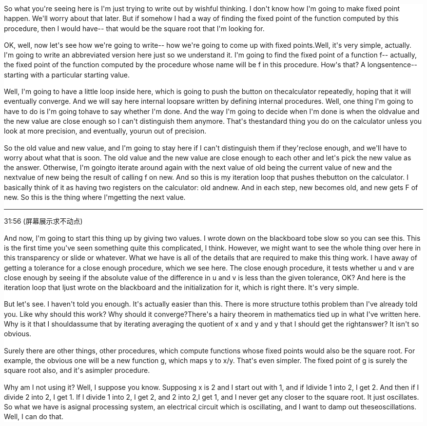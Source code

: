 So what you're seeing here is I'm just trying to write out by wishful thinking. I don't know how I'm going to make fixed point happen. We'll worry about that later. But if somehow I had a way of finding the fixed point of the function computed by this procedure, then I would have-- that would be the square root that I'm looking for.

OK, well, now let's see how we're going to write-- how we're going to come up with fixed points.Well, it's very simple, actually. I'm going to write an abbreviated version here just so we understand it. I'm going to find the fixed point of a function f-- actually, the fixed point of the function computed by the procedure whose name will be f in this procedure. How's that? A longsentence-- starting with a particular starting value.

Well, I'm going to have a little loop inside here, which is going to push the button on thecalculator repeatedly, hoping that it will eventually converge. And we will say here internal loopsare written by defining internal procedures. Well, one thing I'm going to have to do is I'm going tohave to say whether I'm done. And the way I'm going to decide when I'm done is when the oldvalue and the new value are close enough so I can't distinguish them anymore. That's thestandard thing you do on the calculator unless you look at more precision, and eventually, yourun out of precision.

So the old value and new value, and I'm going to stay here if I can't distinguish them if they'reclose enough, and we'll have to worry about what that is soon. The old value and the new value are close enough to each other and let's pick the new value as the answer. Otherwise, I'm goingto iterate around again with the next value of old being the current value of new and the nextvalue of new being the result of calling f on new. And so this is my iteration loop that pushes thebutton on the calculator. I basically think of it as having two registers on the calculator: old andnew. And in each step, new becomes old, and new gets F of new. So this is the thing where I'mgetting the next value.

---

31:56 (屏幕展示求不动点)

And now, I'm going to start this thing up by giving two values. I wrote down on the blackboard tobe slow so you can see this. This is the first time you've seen something quite this complicated, I think. However, we might want to see the whole thing over here in this transparency or slide or whatever. What we have is all of the details that are required to make this thing work. I have away of getting a tolerance for a close enough procedure, which we see here. The close enough procedure, it tests whether u and v are close enough by seeing if the absolute value of the difference in u and v is less than the given tolerance, OK? And here is the iteration loop that Ijust wrote on the blackboard and the initialization for it, which is right there. It's very simple.

But let's see. I haven't told you enough. It's actually easier than this. There is more structure tothis problem than I've already told you. Like why should this work? Why should it converge?There's a hairy theorem in mathematics tied up in what I've written here. Why is it that I shouldassume that by iterating averaging the quotient of x and y and y that I should get the rightanswer? It isn't so obvious.

Surely there are other things, other procedures, which compute functions whose fixed points would also be the square root. For example, the obvious one will be a new function g, which maps y to x/y. That's even simpler. The fixed point of g is surely the square root also, and it's asimpler procedure.

Why am I not using it? Well, I suppose you know. Supposing x is 2 and I start out with 1, and if Idivide 1 into 2, I get 2. And then if I divide 2 into 2, I get 1. If I divide 1 into 2, I get 2, and 2 into 2,I get 1, and I never get any closer to the square root. It just oscillates. So what we have is asignal processing system, an electrical circuit which is oscillating, and I want to damp out theseoscillations. Well, I can do that.
